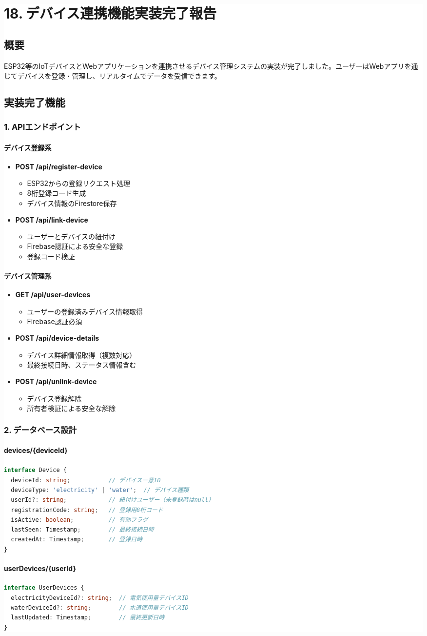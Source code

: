 # 18. デバイス連携機能実装完了報告

## 概要
ESP32等のIoTデバイスとWebアプリケーションを連携させるデバイス管理システムの実装が完了しました。ユーザーはWebアプリを通じてデバイスを登録・管理し、リアルタイムでデータを受信できます。

## 実装完了機能

### 1. APIエンドポイント

#### デバイス登録系
- **POST /api/register-device**
  - ESP32からの登録リクエスト処理
  - 8桁登録コード生成
  - デバイス情報のFirestore保存

- **POST /api/link-device**
  - ユーザーとデバイスの紐付け
  - Firebase認証による安全な登録
  - 登録コード検証

#### デバイス管理系
- **GET /api/user-devices**
  - ユーザーの登録済みデバイス情報取得
  - Firebase認証必須

- **POST /api/device-details**
  - デバイス詳細情報取得（複数対応）
  - 最終接続日時、ステータス情報含む

- **POST /api/unlink-device**
  - デバイス登録解除
  - 所有者検証による安全な解除

### 2. データベース設計

#### devices/{deviceId}
```typescript
interface Device {
  deviceId: string;           // デバイス一意ID
  deviceType: 'electricity' | 'water';  // デバイス種類
  userId?: string;            // 紐付けユーザー（未登録時はnull）
  registrationCode: string;   // 登録用8桁コード
  isActive: boolean;          // 有効フラグ
  lastSeen: Timestamp;        // 最終接続日時
  createdAt: Timestamp;       // 登録日時
}
```

#### userDevices/{userId}
```typescript
interface UserDevices {
  electricityDeviceId?: string;  // 電気使用量デバイスID
  waterDeviceId?: string;        // 水道使用量デバイスID
  lastUpdated: Timestamp;        // 最終更新日時
}
```
